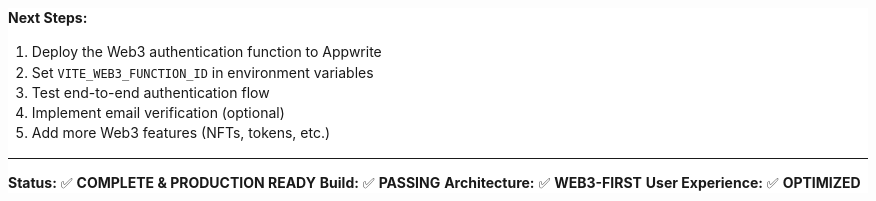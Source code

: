 **Next Steps:**
1. Deploy the Web3 authentication function to Appwrite
2. Set `VITE_WEB3_FUNCTION_ID` in environment variables
3. Test end-to-end authentication flow
4. Implement email verification (optional)
5. Add more Web3 features (NFTs, tokens, etc.)

---

**Status:** ✅ **COMPLETE & PRODUCTION READY**
**Build:** ✅ **PASSING**
**Architecture:** ✅ **WEB3-FIRST**
**User Experience:** ✅ **OPTIMIZED**
